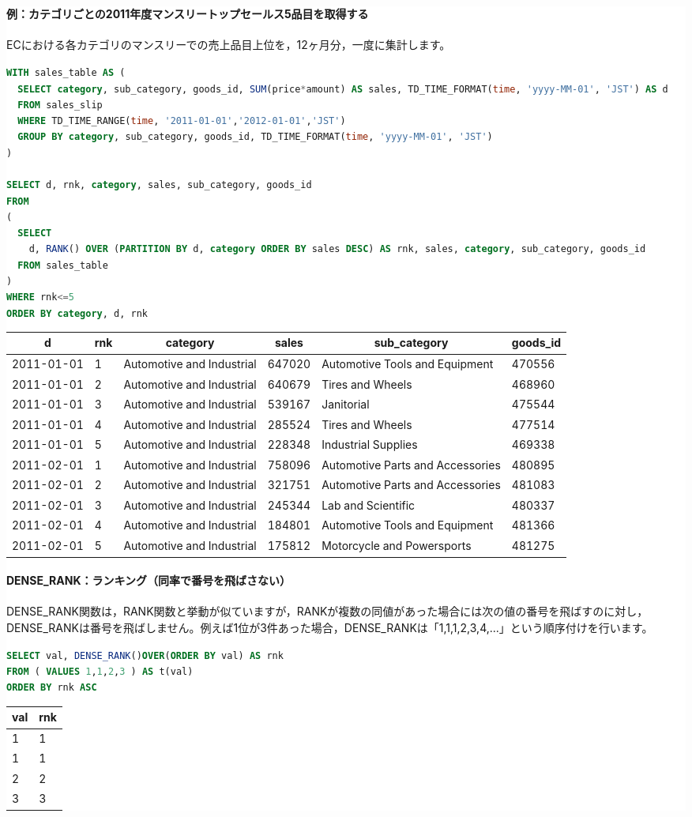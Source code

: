 
#### 例：カテゴリごとの2011年度マンスリートップセールス5品目を取得する
ECにおける各カテゴリのマンスリーでの売上品目上位を，12ヶ月分，一度に集計します。
```sql
WITH sales_table AS (
  SELECT category, sub_category, goods_id, SUM(price*amount) AS sales, TD_TIME_FORMAT(time, 'yyyy-MM-01', 'JST') AS d
  FROM sales_slip
  WHERE TD_TIME_RANGE(time, '2011-01-01','2012-01-01','JST')
  GROUP BY category, sub_category, goods_id, TD_TIME_FORMAT(time, 'yyyy-MM-01', 'JST')
)

SELECT d, rnk, category, sales, sub_category, goods_id
FROM
(
  SELECT 
    d, RANK() OVER (PARTITION BY d, category ORDER BY sales DESC) AS rnk, sales, category, sub_category, goods_id
  FROM sales_table
)
WHERE rnk<=5
ORDER BY category, d, rnk
```
|d                                          |rnk|category                 |sales |sub_category                    |goods_id|
|-------------------------------------------|---|-------------------------|------|--------------------------------|--------|
|2011-01-01                                 |1  |Automotive and Industrial|647020|Automotive Tools and Equipment  |470556  |
|2011-01-01                                 |2  |Automotive and Industrial|640679|Tires and Wheels                |468960  |
|2011-01-01                                 |3  |Automotive and Industrial|539167|Janitorial                      |475544  |
|2011-01-01                                 |4  |Automotive and Industrial|285524|Tires and Wheels                |477514  |
|2011-01-01                                 |5  |Automotive and Industrial|228348|Industrial Supplies             |469338  |
|2011-02-01                                 |1  |Automotive and Industrial|758096|Automotive Parts and Accessories|480895  |
|2011-02-01                                 |2  |Automotive and Industrial|321751|Automotive Parts and Accessories|481083  |
|2011-02-01                                 |3  |Automotive and Industrial|245344|Lab and Scientific              |480337  |
|2011-02-01                                 |4  |Automotive and Industrial|184801|Automotive Tools and Equipment  |481366  |
|2011-02-01                                 |5  |Automotive and Industrial|175812|Motorcycle and Powersports      |481275  |


#### DENSE_RANK：ランキング（同率で番号を飛ばさない）
DENSE_RANK関数は，RANK関数と挙動が似ていますが，RANKが複数の同値があった場合には次の値の番号を飛ばすのに対し，DENSE_RANKは番号を飛ばしません。例えば1位が3件あった場合，DENSE_RANKは「1,1,1,2,3,4,...」という順序付けを行います。

```sql
SELECT val, DENSE_RANK()OVER(ORDER BY val) AS rnk
FROM ( VALUES 1,1,2,3 ) AS t(val)
ORDER BY rnk ASC
```
|val                                        |rnk|
|-------------------------------------------|---|
|1                                          |1  |
|1                                          |1  |
|2                                          |2  |
|3                                          |3  |
